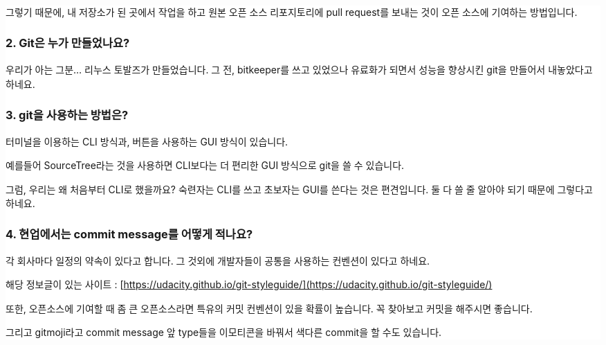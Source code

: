그렇기 때문에, 내 저장소가 된 곳에서 작업을 하고 원본 오픈 소스 리포지토리에 pull request를 보내는 것이 오픈 소스에 기여하는 방법입니다.

### 2. Git은 누가 만들었나요?

우리가 아는 그분… 리누스 토발즈가 만들었습니다. 그 전, bitkeeper를 쓰고 있었으나 유료화가 되면서 성능을 향상시킨 git을 만들어서 내놓았다고 하네요.

### 3. git을 사용하는 방법은?

터미널을 이용하는 CLI 방식과, 버튼을 사용하는 GUI 방식이 있습니다.

예를들어 SourceTree라는 것을 사용하면 CLI보다는 더 편리한 GUI 방식으로 git을 쓸 수 있습니다.

그럼, 우리는 왜 처음부터 CLI로 했을까요? 숙련자는 CLI를 쓰고 초보자는 GUI를 쓴다는 것은 편견입니다. 둘 다 쓸 줄 알아야 되기 때문에 그렇다고 하네요.

### 4. 현업에서는 commit message를 어떻게 적나요?

각 회사마다 일정의 약속이 있다고 합니다. 그 것외에 개발자들이 공통을 사용하는 컨벤션이 있다고 하네요.

해당 정보글이 있는 사이트 : [](https://udacity.github.io/git-styleguide/)[https://udacity.github.io/git-styleguide/](https://udacity.github.io/git-styleguide/)

또한, 오픈소스에 기여할 때 좀 큰 오픈소스라면 특유의 커밋 컨벤션이 있을 확률이 높습니다. 꼭 찾아보고 커밋을 해주시면 좋습니다.

그리고 gitmoji라고 commit message 앞 type들을 이모티콘을 바꿔서 색다른 commit을 할 수도 있습니다.
